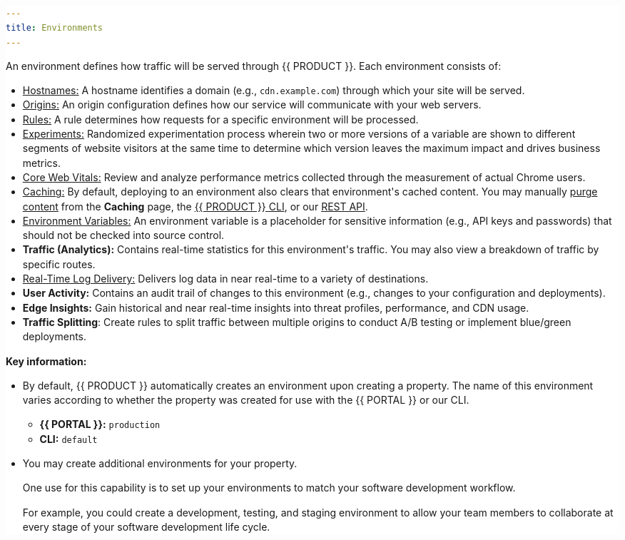 ```yaml
---
title: Environments
---
```


An environment defines how traffic will be served through {{ PRODUCT }}. Each environment consists of:

-   [Hostnames:](/applications/basics/hostnames) A hostname identifies a domain (e.g., `cdn.example.com`) through which your site will be served.
-   [Origins:](/applications/basics/origins) An origin configuration defines how our service will communicate with your web servers.
-   [Rules:](/applications/performance/rules) A rule determines how requests for a specific environment will be processed.
-   [Experiments:](/applications/performance/experiments) Randomized experimentation process wherein two or more versions of a variable are shown to different segments of website visitors at the same time to determine which version leaves the maximum impact and drives business metrics.
-   [Core Web Vitals:](/applications/performance/observability/real_user_monitoring) Review and analyze performance metrics collected through the measurement of actual Chrome users.
-   [Caching:](/applications/performance/caching) By default, deploying to an environment also clears that environment's cached content. You may manually [purge content](/applications/performance/caching) from the **Caching** page, the [{{ PRODUCT }} CLI](/applications/performance/cdn_as_code/cli#cache-clear), or our [REST API](https://docs.edg.io/rest_api/#tag/purge-requests/operation/postCacheV01PurgeRequests).
-   [Environment Variables:](#environment-variables) An environment variable is a placeholder for sensitive information (e.g., API keys and passwords) that should not be checked into source control.
-   **Traffic (Analytics):** Contains real-time statistics for this environment's traffic. You may also view a breakdown of traffic by specific routes.
-   [Real-Time Log Delivery:](/applications/logs/rtld) Delivers log data in near real-time to a variety of destinations.
-   **User Activity:** Contains an audit trail of changes to this environment (e.g., changes to your configuration and deployments).
-   **Edge Insights:** Gain historical and near real-time insights into threat profiles, performance, and CDN usage.
-   **Traffic Splitting**: Create rules to split traffic between multiple origins to conduct A/B testing or implement blue/green deployments.

**Key information:**

-   By default, {{ PRODUCT }} automatically creates an environment upon creating a property. The name of this environment varies according to whether the property was created for use with the {{ PORTAL }} or our CLI.

    -   **{{ PORTAL }}:** `production`
    -   **CLI:** `default`

-   You may create additional environments for your property.

    One use for this capability is to set up your environments to match your software development workflow.

    For example, you could create a development, testing, and staging environment to allow your team members to collaborate at every stage of your software development life cycle.
